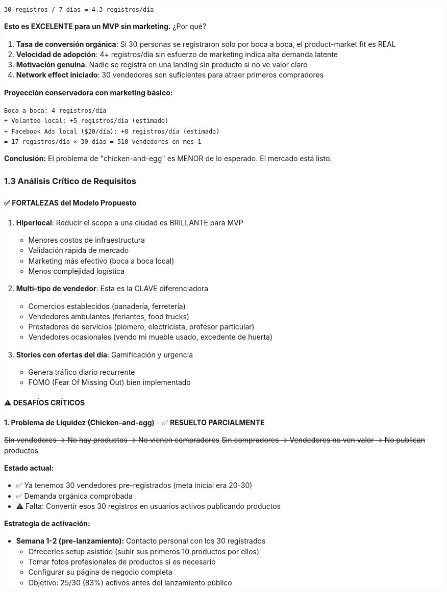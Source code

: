 ```
30 registros / 7 días = 4.3 registros/día
```

**Esto es EXCELENTE para un MVP sin marketing.** ¿Por qué?

1. **Tasa de conversión orgánica**: Si 30 personas se registraron solo por boca a boca, el product-market fit es REAL
2. **Velocidad de adopción**: 4+ registros/día sin esfuerzo de marketing indica alta demanda latente
3. **Motivación genuina**: Nadie se registra en una landing sin producto si no ve valor claro
4. **Network effect iniciado**: 30 vendedores son suficientes para atraer primeros compradores

**Proyección conservadora con marketing básico:**
```
Boca a boca: 4 registros/día
+ Volanteo local: +5 registros/día (estimado)
+ Facebook Ads local ($20/día): +8 registros/día (estimado)
= 17 registros/día × 30 días = 510 vendedores en mes 1
```

**Conclusión:** El problema de "chicken-and-egg" es MENOR de lo esperado. El mercado está listo.

### 1.3 Análisis Crítico de Requisitos

#### ✅ FORTALEZAS del Modelo Propuesto
1. **Hiperlocal**: Reducir el scope a una ciudad es BRILLANTE para MVP
   - Menores costos de infraestructura
   - Validación rápida de mercado
   - Marketing más efectivo (boca a boca local)
   - Menos complejidad logística

2. **Multi-tipo de vendedor**: Esta es la CLAVE diferenciadora
   - Comercios establecidos (panadería, ferretería)
   - Vendedores ambulantes (feriantes, food trucks)
   - Prestadores de servicios (plomero, electricista, profesor particular)
   - Vendedores ocasionales (vendo mi mueble usado, excedente de huerta)

3. **Stories con ofertas del día**: Gamificación y urgencia
   - Genera tráfico diario recurrente
   - FOMO (Fear Of Missing Out) bien implementado

#### ⚠️ DESAFÍOS CRÍTICOS

**1. Problema de Liquidez (Chicken-and-egg)** - ✅ **RESUELTO PARCIALMENTE**

~~Sin vendedores → No hay productos → No vienen compradores~~
~~Sin compradores → Vendedores no ven valor → No publican productos~~

**Estado actual:**
- ✅ Ya tenemos 30 vendedores pre-registrados (meta inicial era 20-30)
- ✅ Demanda orgánica comprobada
- ⚠️ Falta: Convertir esos 30 registros en usuarios activos publicando productos

**Estrategia de activación:**
- **Semana 1-2 (pre-lanzamiento):** Contacto personal con los 30 registrados
  - Ofrecerles setup asistido (subir sus primeros 10 productos por ellos)
  - Tomar fotos profesionales de productos si es necesario
  - Configurar su página de negocio completa
  - Objetivo: 25/30 (83%) activos antes del lanzamiento público

